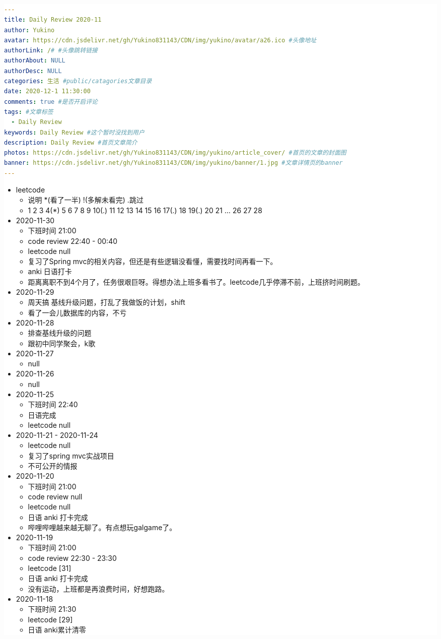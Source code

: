 ```yaml
---
title: Daily Review 2020-11
author: Yukino
avatar: https://cdn.jsdelivr.net/gh/Yukino831143/CDN/img/yukino/avatar/a26.ico #头像地址
authorLink: /# #头像跳转链接
authorAbout: NULL
authorDesc: NULL
categories: 生活 #public/catagories文章目录
date: 2020-12-1 11:30:00
comments: true #是否开启评论
tags: #文章标签
  - Daily Review
keywords: Daily Review #这个暂时没找到用户
description: Daily Review #首页文章简介
photos: https://cdn.jsdelivr.net/gh/Yukino831143/CDN/img/yukino/article_cover/ #首页的文章的封面图
banner: https://cdn.jsdelivr.net/gh/Yukino831143/CDN/img/yukino/banner/1.jpg #文章详情页的banner
---
```

- leetcode
    - 说明 *(看了一半) !(多解未看完) .跳过
    - 1 2 3 4(*) 5 6 7 8 9 10(.) 11 12 13 14 15 16 17(.) 18 19(.) 20 21 ... 26 27 28
- 2020-11-30
    - 下班时间 21:00
    - code review 22:40 - 00:40
    - leetcode null
    - 复习了Spring mvc的相关内容，但还是有些逻辑没看懂，需要找时间再看一下。
    - anki 日语打卡
    - 距离离职不到4个月了，任务很艰巨呀。得想办法上班多看书了。leetcode几乎停滞不前，上班挤时间刷题。
- 2020-11-29
    - 周天搞 基线升级问题，打乱了我做饭的计划，shift
    - 看了一会儿数据库的内容，不亏
- 2020-11-28
    - 排查基线升级的问题
    - 跟初中同学聚会，k歌
- 2020-11-27
    - null
- 2020-11-26
    - null
- 2020-11-25
    - 下班时间 22:40
    - 日语完成
    - leetcode null
- 2020-11-21 - 2020-11-24
    -  leetcode null
    -  复习了spring mvc实战项目
    -  不可公开的情报
- 2020-11-20
    - 下班时间 21:00
    - code review null
    - leetcode null
    - 日语 anki 打卡完成
    - 哔哩哔哩越来越无聊了。有点想玩galgame了。
- 2020-11-19
    - 下班时间 21:00
    - code review 22:30 - 23:30
    - leetcode [31]
    - 日语 anki 打卡完成
    - 没有运动，上班都是再浪费时间，好想跑路。
- 2020-11-18
    - 下班时间 21:30
    - leetcode [29]
    - 日语 anki累计清零
